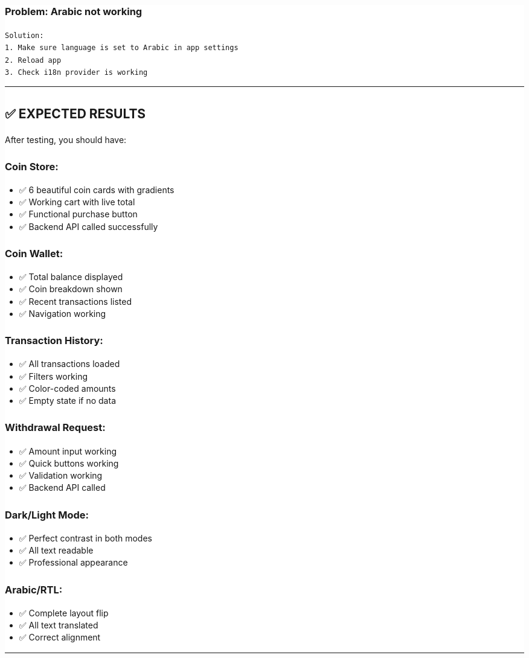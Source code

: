 ### **Problem: Arabic not working**
```
Solution:
1. Make sure language is set to Arabic in app settings
2. Reload app
3. Check i18n provider is working
```

---

## ✅ EXPECTED RESULTS

After testing, you should have:

### **Coin Store:**
- ✅ 6 beautiful coin cards with gradients
- ✅ Working cart with live total
- ✅ Functional purchase button
- ✅ Backend API called successfully

### **Coin Wallet:**
- ✅ Total balance displayed
- ✅ Coin breakdown shown
- ✅ Recent transactions listed
- ✅ Navigation working

### **Transaction History:**
- ✅ All transactions loaded
- ✅ Filters working
- ✅ Color-coded amounts
- ✅ Empty state if no data

### **Withdrawal Request:**
- ✅ Amount input working
- ✅ Quick buttons working
- ✅ Validation working
- ✅ Backend API called

### **Dark/Light Mode:**
- ✅ Perfect contrast in both modes
- ✅ All text readable
- ✅ Professional appearance

### **Arabic/RTL:**
- ✅ Complete layout flip
- ✅ All text translated
- ✅ Correct alignment

---
